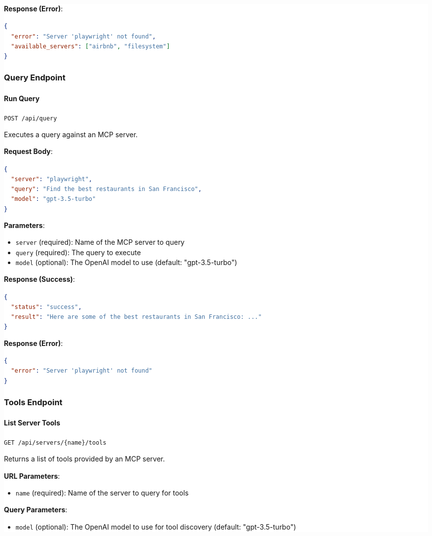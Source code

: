 **Response (Error)**:
```json
{
  "error": "Server 'playwright' not found",
  "available_servers": ["airbnb", "filesystem"]
}
```

### Query Endpoint

#### Run Query

`POST /api/query`

Executes a query against an MCP server.

**Request Body**:
```json
{
  "server": "playwright",
  "query": "Find the best restaurants in San Francisco",
  "model": "gpt-3.5-turbo"
}
```

**Parameters**:
- `server` (required): Name of the MCP server to query
- `query` (required): The query to execute
- `model` (optional): The OpenAI model to use (default: "gpt-3.5-turbo")

**Response (Success)**:
```json
{
  "status": "success",
  "result": "Here are some of the best restaurants in San Francisco: ..."
}
```

**Response (Error)**:
```json
{
  "error": "Server 'playwright' not found"
}
```

### Tools Endpoint

#### List Server Tools

`GET /api/servers/{name}/tools`

Returns a list of tools provided by an MCP server.

**URL Parameters**:
- `name` (required): Name of the server to query for tools

**Query Parameters**:
- `model` (optional): The OpenAI model to use for tool discovery (default: "gpt-3.5-turbo")
